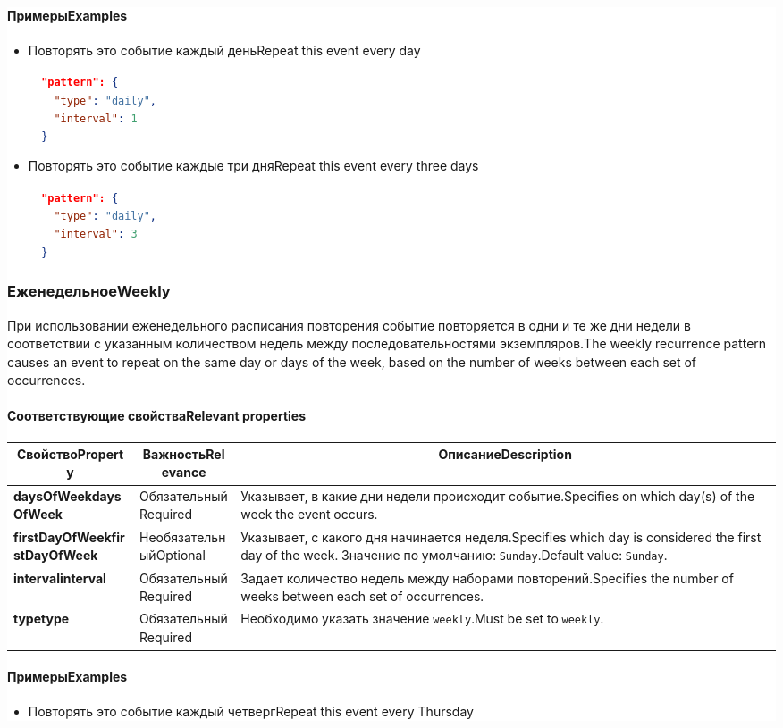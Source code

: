 #### <a name="examples"></a><span data-ttu-id="f2491-132">Примеры</span><span class="sxs-lookup"><span data-stu-id="f2491-132">Examples</span></span>

- <span data-ttu-id="f2491-133">Повторять это событие каждый день</span><span class="sxs-lookup"><span data-stu-id="f2491-133">Repeat this event every day</span></span>

  ```json
    "pattern": {
      "type": "daily",
      "interval": 1
    }
  ```
- <span data-ttu-id="f2491-134">Повторять это событие каждые три дня</span><span class="sxs-lookup"><span data-stu-id="f2491-134">Repeat this event every three days</span></span>

  ```json
    "pattern": {
      "type": "daily",
      "interval": 3
    }
  ```

### <a name="weekly"></a><span data-ttu-id="f2491-135">Еженедельное</span><span class="sxs-lookup"><span data-stu-id="f2491-135">Weekly</span></span>

<span data-ttu-id="f2491-136">При использовании еженедельного расписания повторения событие повторяется в одни и те же дни недели в соответствии с указанным количеством недель между последовательностями экземпляров.</span><span class="sxs-lookup"><span data-stu-id="f2491-136">The weekly recurrence pattern causes an event to repeat on the same day or days of the week, based on the number of weeks between each set of occurrences.</span></span>

#### <a name="relevant-properties"></a><span data-ttu-id="f2491-137">Соответствующие свойства</span><span class="sxs-lookup"><span data-stu-id="f2491-137">Relevant properties</span></span>

| <span data-ttu-id="f2491-138">Свойство</span><span class="sxs-lookup"><span data-stu-id="f2491-138">Property</span></span> | <span data-ttu-id="f2491-139">Важность</span><span class="sxs-lookup"><span data-stu-id="f2491-139">Relevance</span></span> | <span data-ttu-id="f2491-140">Описание</span><span class="sxs-lookup"><span data-stu-id="f2491-140">Description</span></span> |
|----------|-----------|-------------|
| <span data-ttu-id="f2491-141">**daysOfWeek**</span><span class="sxs-lookup"><span data-stu-id="f2491-141">**daysOfWeek**</span></span> | <span data-ttu-id="f2491-142">Обязательный</span><span class="sxs-lookup"><span data-stu-id="f2491-142">Required</span></span> | <span data-ttu-id="f2491-143">Указывает, в какие дни недели происходит событие.</span><span class="sxs-lookup"><span data-stu-id="f2491-143">Specifies on which day(s) of the week the event occurs.</span></span> |
| <span data-ttu-id="f2491-144">**firstDayOfWeek**</span><span class="sxs-lookup"><span data-stu-id="f2491-144">**firstDayOfWeek**</span></span> | <span data-ttu-id="f2491-145">Необязательный</span><span class="sxs-lookup"><span data-stu-id="f2491-145">Optional</span></span> | <span data-ttu-id="f2491-146">Указывает, с какого дня начинается неделя.</span><span class="sxs-lookup"><span data-stu-id="f2491-146">Specifies which day is considered the first day of the week.</span></span> <span data-ttu-id="f2491-147">Значение по умолчанию: `Sunday`.</span><span class="sxs-lookup"><span data-stu-id="f2491-147">Default value: `Sunday`.</span></span> |
| <span data-ttu-id="f2491-148">**interval**</span><span class="sxs-lookup"><span data-stu-id="f2491-148">**interval**</span></span> | <span data-ttu-id="f2491-149">Обязательный</span><span class="sxs-lookup"><span data-stu-id="f2491-149">Required</span></span> | <span data-ttu-id="f2491-150">Задает количество недель между наборами повторений.</span><span class="sxs-lookup"><span data-stu-id="f2491-150">Specifies the number of weeks between each set of occurrences.</span></span> |
| <span data-ttu-id="f2491-151">**type**</span><span class="sxs-lookup"><span data-stu-id="f2491-151">**type**</span></span> | <span data-ttu-id="f2491-152">Обязательный</span><span class="sxs-lookup"><span data-stu-id="f2491-152">Required</span></span> | <span data-ttu-id="f2491-153">Необходимо указать значение `weekly`.</span><span class="sxs-lookup"><span data-stu-id="f2491-153">Must be set to `weekly`.</span></span> |

#### <a name="examples"></a><span data-ttu-id="f2491-154">Примеры</span><span class="sxs-lookup"><span data-stu-id="f2491-154">Examples</span></span>

- <span data-ttu-id="f2491-155">Повторять это событие каждый четверг</span><span class="sxs-lookup"><span data-stu-id="f2491-155">Repeat this event every Thursday</span></span>
